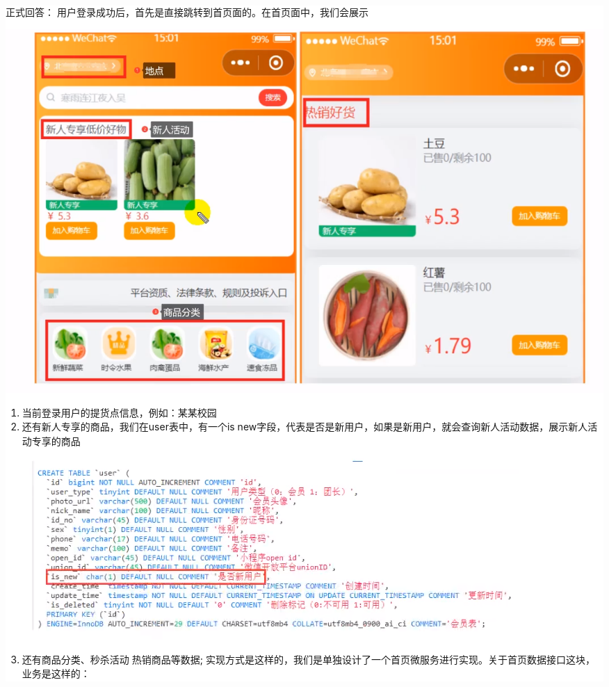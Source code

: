 
正式回答：
用户登录成功后，首先是直接跳转到首页面的。在首页面中，我们会展示

![](../../../%E7%AC%94%E8%AE%B0%E5%9B%BE%E7%89%87/Java/%E9%A1%B9%E7%9B%AE/%E5%B0%9A%E4%B8%8A%E4%BC%98%E9%80%89/%E9%A6%96%E9%A1%B5%E6%95%B0%E6%8D%AE.png)

1. 当前登录用户的提货点信息，例如：某某校园
2. 还有新人专享的商品，我们在user表中，有一个is new字段，代表是否是新用户，如果是新用户，就会查询新人活动数据，展示新人活动专享的商品

![](../../../%E7%AC%94%E8%AE%B0%E5%9B%BE%E7%89%87/Java/%E9%A1%B9%E7%9B%AE/%E5%B0%9A%E4%B8%8A%E4%BC%98%E9%80%89/%E7%94%A8%E6%88%B7%E8%A1%A8.png)

3. 还有商品分类、秒杀活动  热销商品等数据;
       实现方式是这样的，我们是单独设计了一个首页微服务进行实现。关于首页数据接口这块，业务是这样的：
